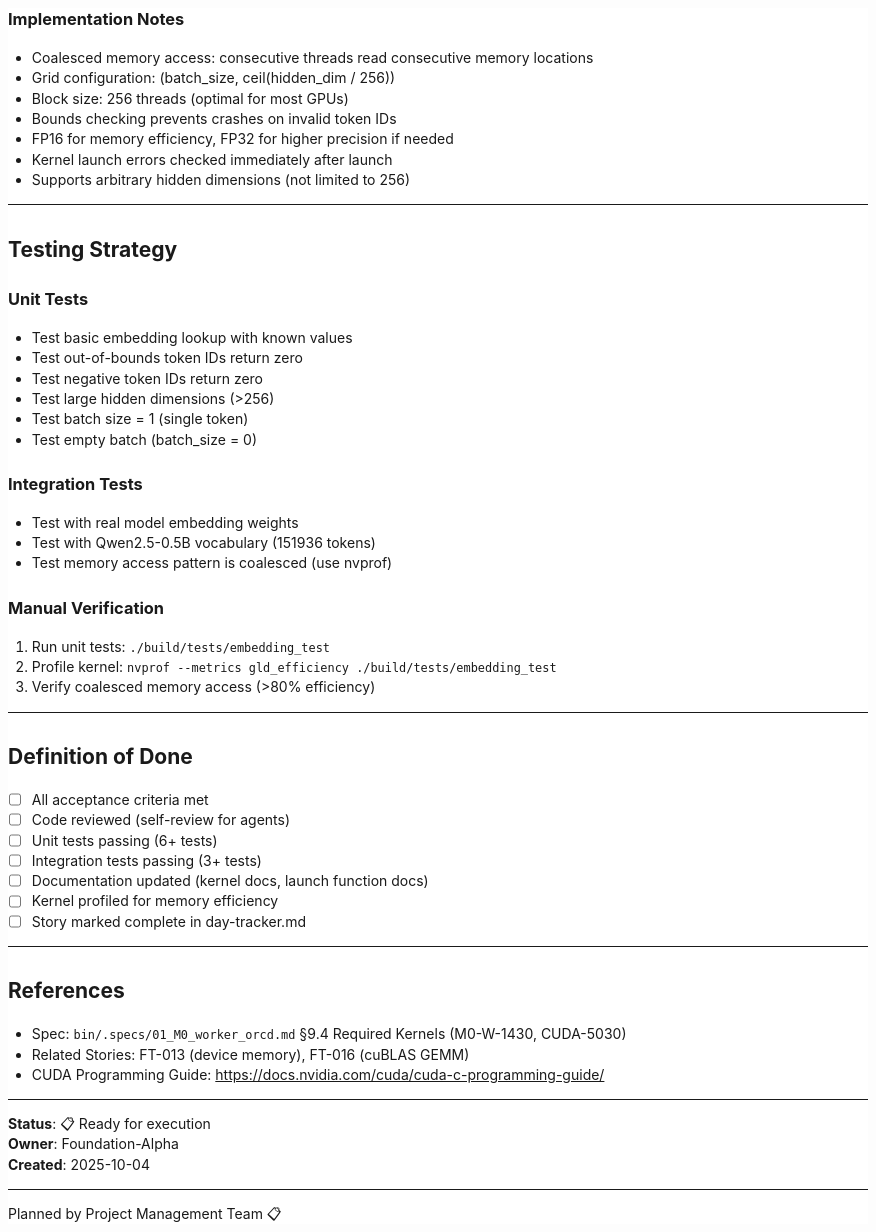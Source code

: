 ### Implementation Notes
- Coalesced memory access: consecutive threads read consecutive memory locations
- Grid configuration: (batch_size, ceil(hidden_dim / 256))
- Block size: 256 threads (optimal for most GPUs)
- Bounds checking prevents crashes on invalid token IDs
- FP16 for memory efficiency, FP32 for higher precision if needed
- Kernel launch errors checked immediately after launch
- Supports arbitrary hidden dimensions (not limited to 256)

---

## Testing Strategy

### Unit Tests
- Test basic embedding lookup with known values
- Test out-of-bounds token IDs return zero
- Test negative token IDs return zero
- Test large hidden dimensions (>256)
- Test batch size = 1 (single token)
- Test empty batch (batch_size = 0)

### Integration Tests
- Test with real model embedding weights
- Test with Qwen2.5-0.5B vocabulary (151936 tokens)
- Test memory access pattern is coalesced (use nvprof)

### Manual Verification
1. Run unit tests: `./build/tests/embedding_test`
2. Profile kernel: `nvprof --metrics gld_efficiency ./build/tests/embedding_test`
3. Verify coalesced memory access (>80% efficiency)

---

## Definition of Done

- [ ] All acceptance criteria met
- [ ] Code reviewed (self-review for agents)
- [ ] Unit tests passing (6+ tests)
- [ ] Integration tests passing (3+ tests)
- [ ] Documentation updated (kernel docs, launch function docs)
- [ ] Kernel profiled for memory efficiency
- [ ] Story marked complete in day-tracker.md

---

## References

- Spec: `bin/.specs/01_M0_worker_orcd.md` §9.4 Required Kernels (M0-W-1430, CUDA-5030)
- Related Stories: FT-013 (device memory), FT-016 (cuBLAS GEMM)
- CUDA Programming Guide: https://docs.nvidia.com/cuda/cuda-c-programming-guide/

---

**Status**: 📋 Ready for execution  
**Owner**: Foundation-Alpha  
**Created**: 2025-10-04

---
Planned by Project Management Team 📋
